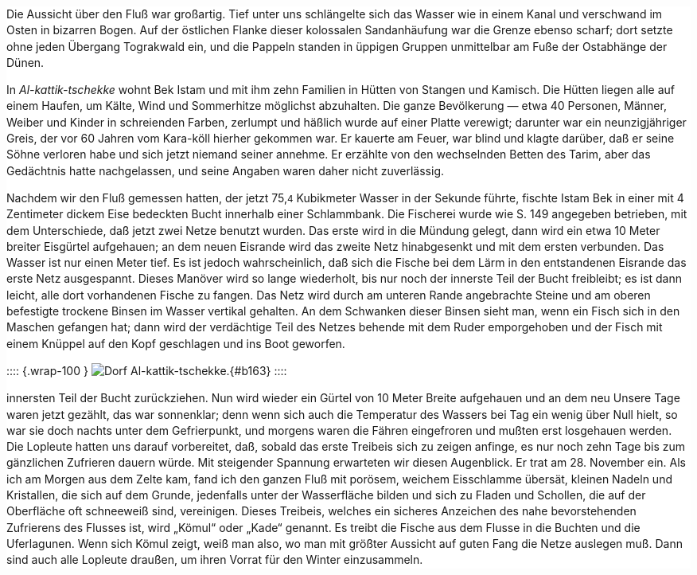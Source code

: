 Die Aussicht über den Fluß war großartig. Tief unter uns schlängelte sich das
Wasser wie in einem Kanal und verschwand im Osten in bizarren Bogen. Auf der
östlichen Flanke dieser kolossalen Sandanhäufung war die Grenze ebenso scharf;
dort setzte ohne jeden Übergang Tograkwald ein, und die Pappeln standen in
üppigen Gruppen unmittelbar am Fuße der Ostabhänge der Dünen.

In *Al-kattik-tschekke* wohnt Bek Istam und mit ihm zehn Familien in Hütten von
Stangen und Kamisch. Die Hütten liegen alle auf einem Haufen, um Kälte, Wind und
Sommerhitze möglichst abzuhalten. Die ganze Bevölkerung — etwa 40 Personen,
Männer, Weiber und Kinder in schreienden Farben, zerlumpt und häßlich wurde auf
einer Platte verewigt; darunter war ein neunzigjähriger Greis, der vor 60 Jahren
vom Kara-köll hierher gekommen war. Er kauerte am Feuer, war blind und klagte
darüber, daß er seine Söhne verloren habe und sich jetzt niemand seiner annehme.
Er erzählte von den wechselnden Betten des Tarim, aber das Gedächtnis hatte
nachgelassen, und seine Angaben waren daher nicht zuverlässig.

Nachdem wir den Fluß gemessen hatten, der jetzt 75,<small>4</small> Kubikmeter
Wasser in der Sekunde führte, fischte Istam Bek in einer mit 4 Zentimeter dickem
Eise bedeckten Bucht innerhalb einer Schlammbank. Die Fischerei wurde wie S. 149
angegeben betrieben, mit dem Unterschiede, daß jetzt zwei Netze benutzt wurden.
Das erste wird in die Mündung gelegt, dann wird ein etwa 10 Meter breiter
Eisgürtel aufgehauen; an dem neuen Eisrande wird das zweite Netz hinabgesenkt
und mit dem ersten verbunden. Das Wasser ist nur einen Meter tief. Es ist jedoch
wahrscheinlich, daß sich die Fische bei dem Lärm in den entstandenen Eisrande
das erste Netz ausgespannt. Dieses Manöver wird so lange wiederholt, bis nur
noch der innerste Teil der Bucht freibleibt; es ist dann leicht, alle dort
vorhandenen Fische zu fangen. Das Netz wird durch am unteren Rande angebrachte
Steine und am oberen befestigte trockene Binsen im Wasser vertikal gehalten. An
dem Schwanken dieser Binsen sieht man, wenn ein Fisch sich in den Maschen
gefangen hat; dann wird der verdächtige Teil des Netzes behende mit dem Ruder
emporgehoben und der Fisch mit einem Knüppel auf den Kopf geschlagen und ins
Boot geworfen.

:::: {.wrap-100 }
![Dorf Al-kattik-tschekke.](Im_Herzen_von_Asien_I_163.jpg "Dorf Al-kattik-tschekke."){#b163}
::::

innersten Teil der Bucht zurückziehen. Nun wird wieder ein Gürtel von 10 Meter
Breite aufgehauen und an dem neu Unsere Tage waren jetzt gezählt, das war
sonnenklar; denn wenn sich auch die Temperatur des Wassers bei Tag ein wenig
über Null hielt, so war sie doch nachts unter dem Gefrierpunkt, und morgens
waren die Fähren eingefroren und mußten erst losgehauen werden. Die Lopleute
hatten uns darauf vorbereitet, daß, sobald das erste Treibeis sich zu zeigen
anfinge, es nur noch zehn Tage bis zum gänzlichen Zufrieren dauern würde. Mit
steigender Spannung erwarteten wir diesen Augenblick. Er trat am 28. November
ein. Als ich am Morgen aus dem Zelte kam, fand ich den ganzen Fluß mit porösem,
weichem Eisschlamme übersät, kleinen Nadeln und Kristallen, die sich auf dem
Grunde, jedenfalls unter der Wasserfläche bilden und sich zu Fladen und
Schollen, die auf der Oberfläche oft schneeweiß sind, vereinigen. Dieses
Treibeis, welches ein sicheres Anzeichen des nahe bevorstehenden Zufrierens des
Flusses ist, wird „Kömul“ oder „Kade“ genannt. Es treibt die Fische aus dem
Flusse in die Buchten und die Uferlagunen. Wenn sich Kömul zeigt, weiß man also,
wo man mit größter Aussicht auf guten Fang die Netze auslegen muß. Dann sind
auch alle Lopleute draußen, um ihren Vorrat für den Winter einzusammeln.
